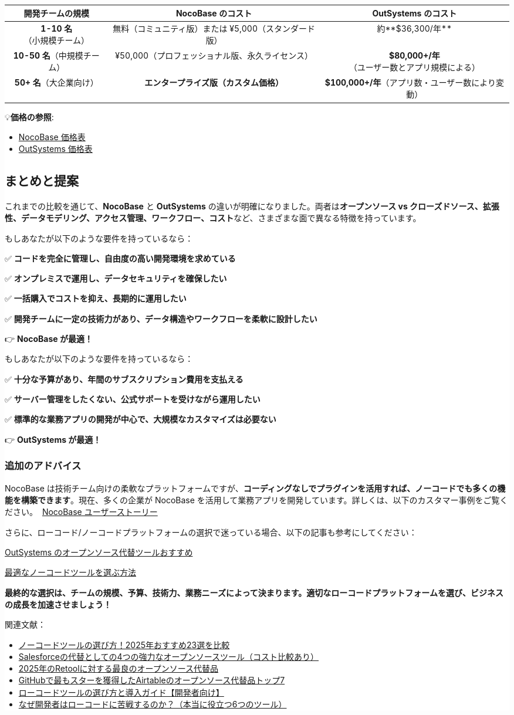 |     **開発チームの規模**     |                 **NocoBase のコスト**                 |              **OutSystems のコスト**              |
| :--------------------------: | :----------------------------------------------------: | :------------------------------------------------: |
| **1-10 名**（小規模チーム） | 無料（コミュニティ版）または ¥5,000（スタンダード版） |                  約**$36,300/年**                  |
| **10-50 名**（中規模チーム） |    ¥50,000（プロフェッショナル版、永久ライセンス）    |  **$80,000+/年**（ユーザー数とアプリ規模による）  |
|   **50+ 名**（大企業向け）   |         **エンタープライズ版（カスタム価格）**         | **$100,000+/年**（アプリ数・ユーザー数により変動） |

💡**価格の参照**:

* [NocoBase 価格表](https://www.nocobase.com/cn/commercial)
* [OutSystems 価格表](https://www.outsystems.com/pricing-and-editions/)

## まとめと提案

これまでの比較を通じて、**NocoBase** と **OutSystems** の違いが明確になりました。両者は**オープンソース vs クローズドソース、拡張性、データモデリング、アクセス管理、ワークフロー、コスト**など、さまざまな面で異なる特徴を持っています。

もしあなたが以下のような要件を持っているなら：

✅ **コードを完全に管理し、自由度の高い開発環境を求めている** 

✅ **オンプレミスで運用し、データセキュリティを確保したい** 

✅ **一括購入でコストを抑え、長期的に運用したい** 

✅ **開発チームに一定の技術力があり、データ構造やワークフローを柔軟に設計したい** 

👉 **NocoBase が最適！**

もしあなたが以下のような要件を持っているなら：

✅ **十分な予算があり、年間のサブスクリプション費用を支払える** 

✅ **サーバー管理をしたくない、公式サポートを受けながら運用したい** 

✅ **標準的な業務アプリの開発が中心で、大規模なカスタマイズは必要ない** 

👉 **OutSystems が最適！**

### 追加のアドバイス

NocoBase は技術チーム向けの柔軟なプラットフォームですが、**コーディングなしでプラグインを活用すれば、ノーコードでも多くの機能を構築できます**。現在、多くの企業が NocoBase を活用して業務アプリを開発しています。詳しくは、以下のカスタマー事例をご覧ください。  [NocoBase ユーザーストーリー](https://www.nocobase.com/ja/blog/tags/customer-stories)

さらに、ローコード/ノーコードプラットフォームの選択で迷っている場合、以下の記事も参考にしてください： 

[OutSystems のオープンソース代替ツールおすすめ](https://www.nocobase.com/cn/blog/outsystems-open-source-alternatives) 

[最適なノーコードツールを選ぶ方法](https://www.nocobase.com/cn/blog/how-to-choose-a-no-code-tool)

**最終的な選択は、チームの規模、予算、技術力、業務ニーズによって決まります。適切なローコードプラットフォームを選び、ビジネスの成長を加速させましょう！**

関連文献：

* [ノーコードツールの選び方！2025年おすすめ23選を比較](https://www.nocobase.com/ja/blog/how-to-choose-a-no-code-tool)
* [Salesforceの代替としての4つの強力なオープンソースツール（コスト比較あり）](https://www.nocobase.com/ja/blog/salesforce-open-source-crmalternative)
* [2025年のRetoolに対する最良のオープンソース代替品](https://www.nocobase.com/ja/blog/retool-open-source-alternatives)
* [GitHubで最もスターを獲得したAirtableのオープンソース代替品トップ7](https://www.nocobase.com/ja/blog/open-source-airtable-alternatives)
* [ローコードツールの選び方と導入ガイド【開発者向け】](https://www.nocobase.com/ja/blog/choosing-and-deploying-low-code-tools-a-developers-guide)
* [なぜ開発者はローコードに苦戦するのか？（本当に役立つ6つのツール）](https://www.nocobase.com/ja/blog/why-do-developers-struggle-with-low-code)
